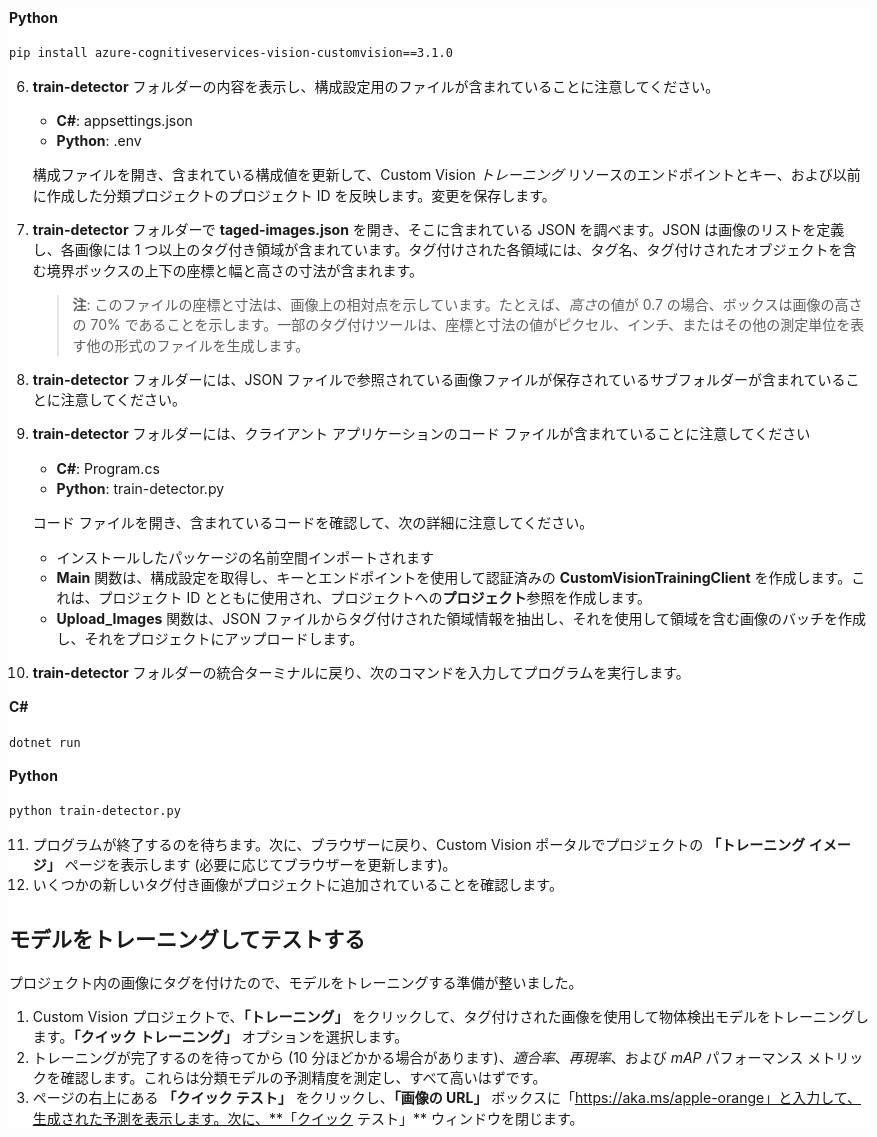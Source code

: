 **Python**

```
pip install azure-cognitiveservices-vision-customvision==3.1.0
```

6. **train-detector** フォルダーの内容を表示し、構成設定用のファイルが含まれていることに注意してください。
    - **C#**: appsettings.json
    - **Python**: .env

    構成ファイルを開き、含まれている構成値を更新して、Custom Vision *トレーニング* リソースのエンドポイントとキー、および以前に作成した分類プロジェクトのプロジェクト ID を反映します。変更を保存します。

7. **train-detector** フォルダーで **taged-images.json** を開き、そこに含まれている JSON を調べます。JSON は画像のリストを定義し、各画像には 1 つ以上のタグ付き領域が含まれています。タグ付けされた各領域には、タグ名、タグ付けされたオブジェクトを含む境界ボックスの上下の座標と幅と高さの寸法が含まれます。

    > **注**: このファイルの座標と寸法は、画像上の相対点を示しています。たとえば、*高さ*の値が 0.7 の場合、ボックスは画像の高さの 70% であることを示します。一部のタグ付けツールは、座標と寸法の値がピクセル、インチ、またはその他の測定単位を表す他の形式のファイルを生成します。

8. **train-detector** フォルダーには、JSON ファイルで参照されている画像ファイルが保存されているサブフォルダーが含まれていることに注意してください。


9. **train-detector** フォルダーには、クライアント アプリケーションのコード ファイルが含まれていることに注意してください

    - **C#**: Program.cs
    - **Python**: train-detector&period;py

    コード ファイルを開き、含まれているコードを確認して、次の詳細に注意してください。
    - インストールしたパッケージの名前空間インポートされます
    - **Main** 関数は、構成設定を取得し、キーとエンドポイントを使用して認証済みの **CustomVisionTrainingClient** を作成します。これは、プロジェクト ID とともに使用され、プロジェクトへの**プロジェクト**参照を作成します。
    - **Upload_Images** 関数は、JSON ファイルからタグ付けされた領域情報を抽出し、それを使用して領域を含む画像のバッチを作成し、それをプロジェクトにアップロードします。
10. **train-detector** フォルダーの統合ターミナルに戻り、次のコマンドを入力してプログラムを実行します。
    
**C#**

```
dotnet run
```

**Python**

```
python train-detector.py
```
    
11. プログラムが終了するのを待ちます。次に、ブラウザーに戻り、Custom Vision ポータルでプロジェクトの **「トレーニング イメージ」** ページを表示します (必要に応じてブラウザーを更新します)。
12. いくつかの新しいタグ付き画像がプロジェクトに追加されていることを確認します。

## モデルをトレーニングしてテストする

プロジェクト内の画像にタグを付けたので、モデルをトレーニングする準備が整いました。

1. Custom Vision プロジェクトで、**「トレーニング」** をクリックして、タグ付けされた画像を使用して物体検出モデルをトレーニングします。**「クイック トレーニング」** オプションを選択します。
2. トレーニングが完了するのを待ってから (10 分ほどかかる場合があります)、*適合率*、*再現率*、および *mAP* パフォーマンス メトリックを確認します。これらは分類モデルの予測精度を測定し、すべて高いはずです。
3. ページの右上にある **「クイック テスト」** をクリックし、**「画像の URL」** ボックスに「https://aka.ms/apple-orange」と入力して、生成された予測を表示します。次に、**「クイック テスト」** ウィンドウを閉じます。
